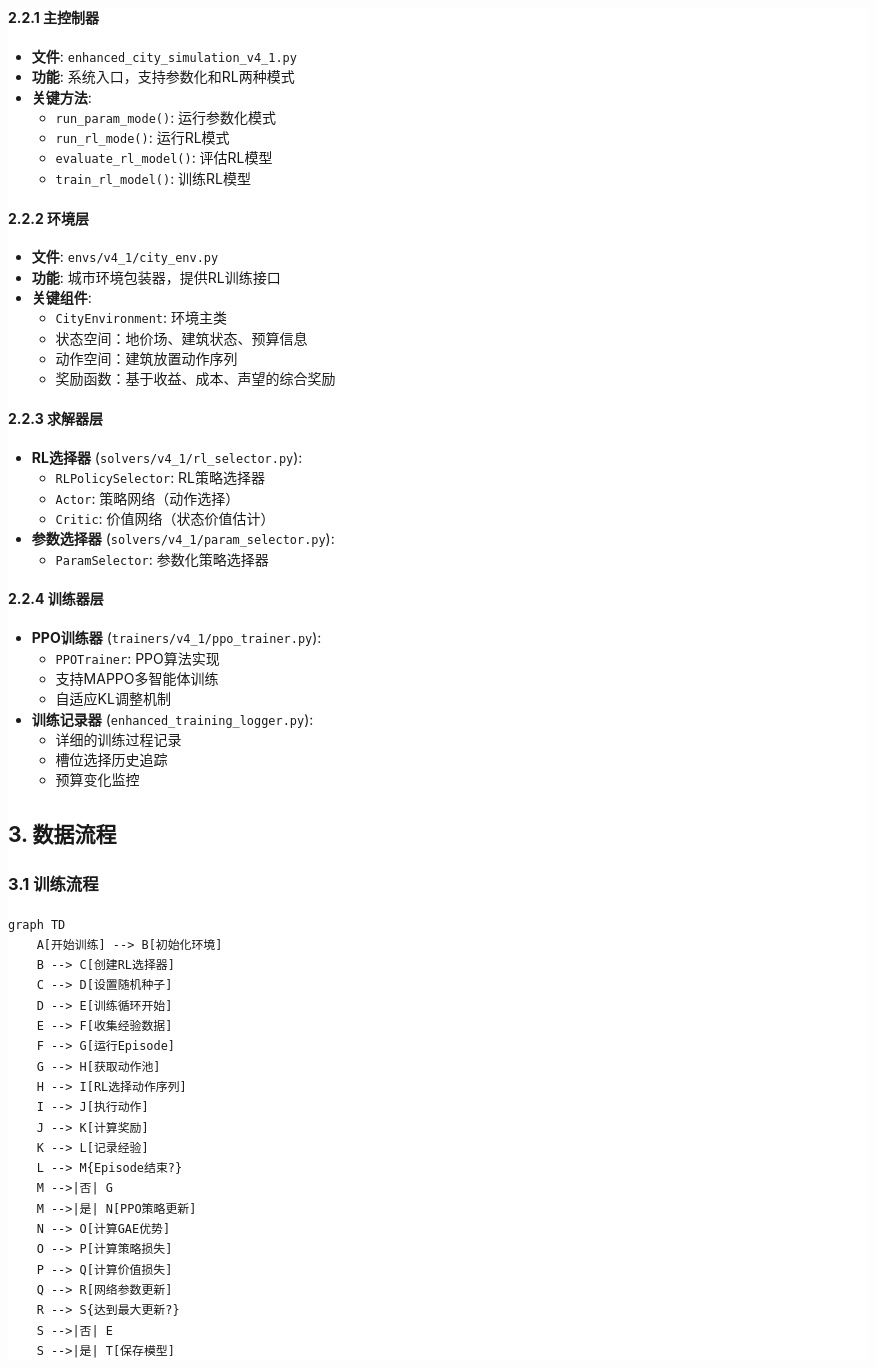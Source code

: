 #### 2.2.1 主控制器
- **文件**: `enhanced_city_simulation_v4_1.py`
- **功能**: 系统入口，支持参数化和RL两种模式
- **关键方法**:
  - `run_param_mode()`: 运行参数化模式
  - `run_rl_mode()`: 运行RL模式
  - `evaluate_rl_model()`: 评估RL模型
  - `train_rl_model()`: 训练RL模型

#### 2.2.2 环境层
- **文件**: `envs/v4_1/city_env.py`
- **功能**: 城市环境包装器，提供RL训练接口
- **关键组件**:
  - `CityEnvironment`: 环境主类
  - 状态空间：地价场、建筑状态、预算信息
  - 动作空间：建筑放置动作序列
  - 奖励函数：基于收益、成本、声望的综合奖励

#### 2.2.3 求解器层
- **RL选择器** (`solvers/v4_1/rl_selector.py`):
  - `RLPolicySelector`: RL策略选择器
  - `Actor`: 策略网络（动作选择）
  - `Critic`: 价值网络（状态价值估计）
- **参数选择器** (`solvers/v4_1/param_selector.py`):
  - `ParamSelector`: 参数化策略选择器

#### 2.2.4 训练器层
- **PPO训练器** (`trainers/v4_1/ppo_trainer.py`):
  - `PPOTrainer`: PPO算法实现
  - 支持MAPPO多智能体训练
  - 自适应KL调整机制
- **训练记录器** (`enhanced_training_logger.py`):
  - 详细的训练过程记录
  - 槽位选择历史追踪
  - 预算变化监控

## 3. 数据流程

### 3.1 训练流程

```mermaid
graph TD
    A[开始训练] --> B[初始化环境]
    B --> C[创建RL选择器]
    C --> D[设置随机种子]
    D --> E[训练循环开始]
    E --> F[收集经验数据]
    F --> G[运行Episode]
    G --> H[获取动作池]
    H --> I[RL选择动作序列]
    I --> J[执行动作]
    J --> K[计算奖励]
    K --> L[记录经验]
    L --> M{Episode结束?}
    M -->|否| G
    M -->|是| N[PPO策略更新]
    N --> O[计算GAE优势]
    O --> P[计算策略损失]
    P --> Q[计算价值损失]
    Q --> R[网络参数更新]
    R --> S{达到最大更新?}
    S -->|否| E
    S -->|是| T[保存模型]
```